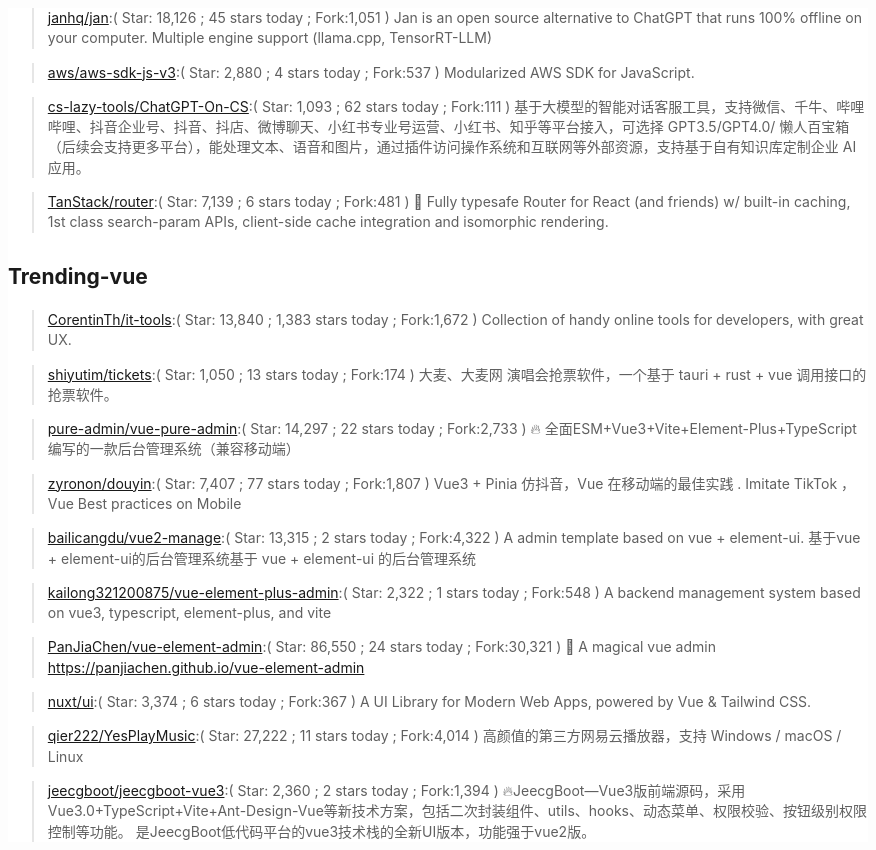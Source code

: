 > [janhq/jan](https://github.com/janhq/jan):( Star: 18,126 ; 45 stars today ; Fork:1,051 ) 
 > Jan is an open source alternative to ChatGPT that runs 100% offline on your computer. Multiple engine support (llama.cpp, TensorRT-LLM)

> [aws/aws-sdk-js-v3](https://github.com/aws/aws-sdk-js-v3):( Star: 2,880 ; 4 stars today ; Fork:537 ) 
 > Modularized AWS SDK for JavaScript.

> [cs-lazy-tools/ChatGPT-On-CS](https://github.com/cs-lazy-tools/ChatGPT-On-CS):( Star: 1,093 ; 62 stars today ; Fork:111 ) 
 > 基于大模型的智能对话客服工具，支持微信、千牛、哔哩哔哩、抖音企业号、抖音、抖店、微博聊天、小红书专业号运营、小红书、知乎等平台接入，可选择 GPT3.5/GPT4.0/ 懒人百宝箱 （后续会支持更多平台），能处理文本、语音和图片，通过插件访问操作系统和互联网等外部资源，支持基于自有知识库定制企业 AI 应用。

> [TanStack/router](https://github.com/TanStack/router):( Star: 7,139 ; 6 stars today ; Fork:481 ) 
 > 🤖 Fully typesafe Router for React (and friends) w/ built-in caching, 1st class search-param APIs, client-side cache integration and isomorphic rendering.

## Trending-vue
> [CorentinTh/it-tools](https://github.com/CorentinTh/it-tools):( Star: 13,840 ; 1,383 stars today ; Fork:1,672 ) 
 > Collection of handy online tools for developers, with great UX.

> [shiyutim/tickets](https://github.com/shiyutim/tickets):( Star: 1,050 ; 13 stars today ; Fork:174 ) 
 > 大麦、大麦网 演唱会抢票软件，一个基于 tauri + rust + vue 调用接口的抢票软件。

> [pure-admin/vue-pure-admin](https://github.com/pure-admin/vue-pure-admin):( Star: 14,297 ; 22 stars today ; Fork:2,733 ) 
 > 🔥 全面ESM+Vue3+Vite+Element-Plus+TypeScript编写的一款后台管理系统（兼容移动端）

> [zyronon/douyin](https://github.com/zyronon/douyin):( Star: 7,407 ; 77 stars today ; Fork:1,807 ) 
 > Vue3 + Pinia 仿抖音，Vue 在移动端的最佳实践 . Imitate TikTok ，Vue Best practices on Mobile

> [bailicangdu/vue2-manage](https://github.com/bailicangdu/vue2-manage):( Star: 13,315 ; 2 stars today ; Fork:4,322 ) 
 > A admin template based on vue + element-ui. 基于vue + element-ui的后台管理系统基于 vue + element-ui 的后台管理系统

> [kailong321200875/vue-element-plus-admin](https://github.com/kailong321200875/vue-element-plus-admin):( Star: 2,322 ; 1 stars today ; Fork:548 ) 
 > A backend management system based on vue3, typescript, element-plus, and vite

> [PanJiaChen/vue-element-admin](https://github.com/PanJiaChen/vue-element-admin):( Star: 86,550 ; 24 stars today ; Fork:30,321 ) 
 > 🎉 A magical vue admin https://panjiachen.github.io/vue-element-admin

> [nuxt/ui](https://github.com/nuxt/ui):( Star: 3,374 ; 6 stars today ; Fork:367 ) 
 > A UI Library for Modern Web Apps, powered by Vue & Tailwind CSS.

> [qier222/YesPlayMusic](https://github.com/qier222/YesPlayMusic):( Star: 27,222 ; 11 stars today ; Fork:4,014 ) 
 > 高颜值的第三方网易云播放器，支持 Windows / macOS / Linux

> [jeecgboot/jeecgboot-vue3](https://github.com/jeecgboot/jeecgboot-vue3):( Star: 2,360 ; 2 stars today ; Fork:1,394 ) 
 > 🔥JeecgBoot—Vue3版前端源码，采用 Vue3.0+TypeScript+Vite+Ant-Design-Vue等新技术方案，包括二次封装组件、utils、hooks、动态菜单、权限校验、按钮级别权限控制等功能。 是JeecgBoot低代码平台的vue3技术栈的全新UI版本，功能强于vue2版。
